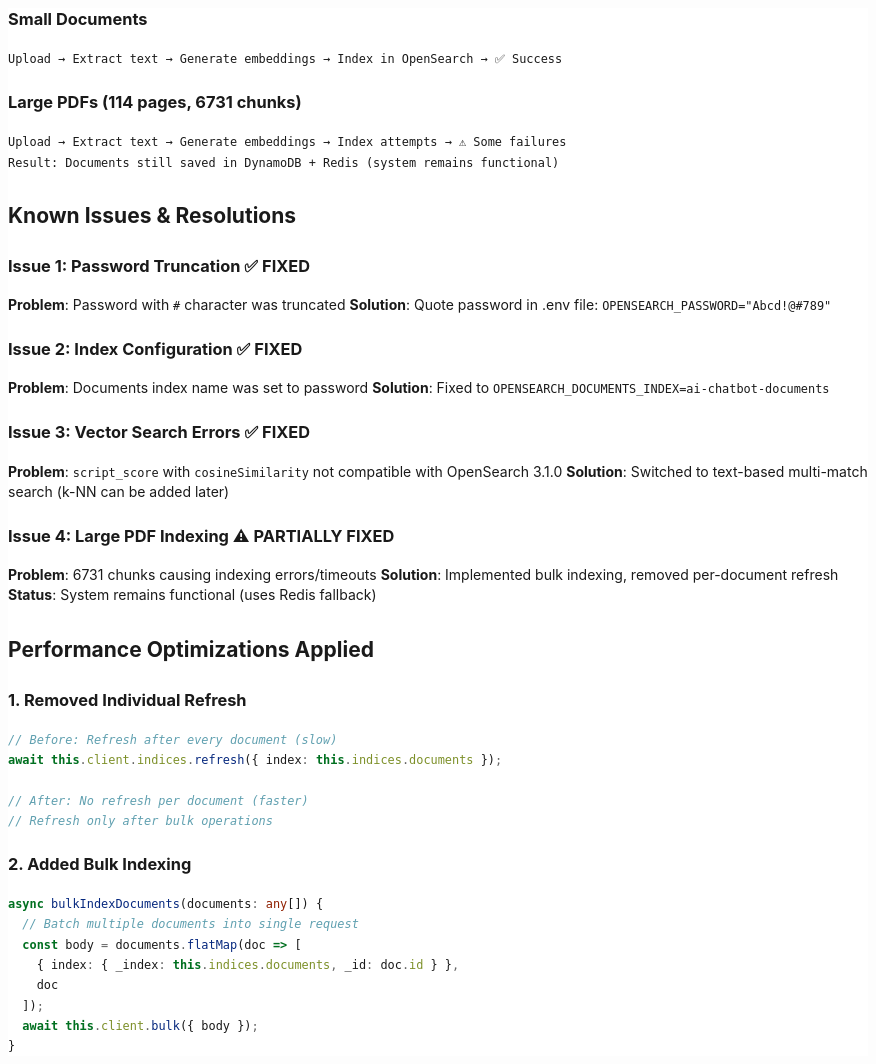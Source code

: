 ### Small Documents
```
Upload → Extract text → Generate embeddings → Index in OpenSearch → ✅ Success
```

### Large PDFs (114 pages, 6731 chunks)
```
Upload → Extract text → Generate embeddings → Index attempts → ⚠️ Some failures
Result: Documents still saved in DynamoDB + Redis (system remains functional)
```

## Known Issues & Resolutions

### Issue 1: Password Truncation ✅ FIXED
**Problem**: Password with `#` character was truncated
**Solution**: Quote password in .env file: `OPENSEARCH_PASSWORD="Abcd!@#789"`

### Issue 2: Index Configuration ✅ FIXED
**Problem**: Documents index name was set to password
**Solution**: Fixed to `OPENSEARCH_DOCUMENTS_INDEX=ai-chatbot-documents`

### Issue 3: Vector Search Errors ✅ FIXED
**Problem**: `script_score` with `cosineSimilarity` not compatible with OpenSearch 3.1.0
**Solution**: Switched to text-based multi-match search (k-NN can be added later)

### Issue 4: Large PDF Indexing ⚠️ PARTIALLY FIXED
**Problem**: 6731 chunks causing indexing errors/timeouts
**Solution**: Implemented bulk indexing, removed per-document refresh
**Status**: System remains functional (uses Redis fallback)

## Performance Optimizations Applied

### 1. Removed Individual Refresh
```typescript
// Before: Refresh after every document (slow)
await this.client.indices.refresh({ index: this.indices.documents });

// After: No refresh per document (faster)
// Refresh only after bulk operations
```

### 2. Added Bulk Indexing
```typescript
async bulkIndexDocuments(documents: any[]) {
  // Batch multiple documents into single request
  const body = documents.flatMap(doc => [
    { index: { _index: this.indices.documents, _id: doc.id } },
    doc
  ]);
  await this.client.bulk({ body });
}
```
